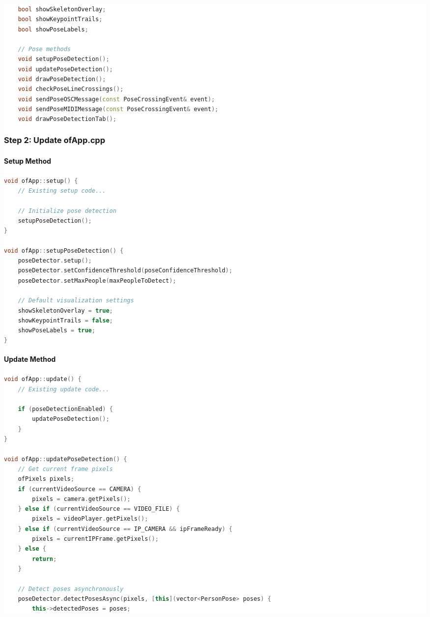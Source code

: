 ```cpp
    bool showSkeletonOverlay;
    bool showKeypointTrails;
    bool showPoseLabels;
    
    // Pose methods
    void setupPoseDetection();
    void updatePoseDetection();
    void drawPoseDetection();
    void checkPoseLineCrossings();
    void sendPoseOSCMessage(const PoseCrossingEvent& event);
    void sendPoseMIDIMessage(const PoseCrossingEvent& event);
    void drawPoseDetectionTab();
```

### Step 2: Update ofApp.cpp

#### Setup Method
```cpp
void ofApp::setup() {
    // Existing setup code...
    
    // Initialize pose detection
    setupPoseDetection();
}

void ofApp::setupPoseDetection() {
    poseDetector.setup();
    poseDetector.setConfidenceThreshold(poseConfidenceThreshold);
    poseDetector.setMaxPeople(maxPeopleToDetect);
    
    // Default visualization settings
    showSkeletonOverlay = true;
    showKeypointTrails = false;
    showPoseLabels = true;
}
```

#### Update Method
```cpp
void ofApp::update() {
    // Existing update code...
    
    if (poseDetectionEnabled) {
        updatePoseDetection();
    }
}

void ofApp::updatePoseDetection() {
    // Get current frame pixels
    ofPixels pixels;
    if (currentVideoSource == CAMERA) {
        pixels = camera.getPixels();
    } else if (currentVideoSource == VIDEO_FILE) {
        pixels = videoPlayer.getPixels();
    } else if (currentVideoSource == IP_CAMERA && ipFrameReady) {
        pixels = currentIPFrame.getPixels();
    } else {
        return;
    }
    
    // Detect poses asynchronously
    poseDetector.detectPosesAsync(pixels, [this](vector<PersonPose> poses) {
        this->detectedPoses = poses;
```